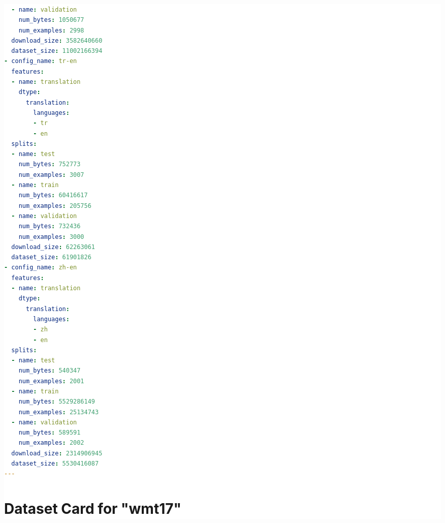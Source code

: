 ```yaml
  - name: validation
    num_bytes: 1050677
    num_examples: 2998
  download_size: 3582640660
  dataset_size: 11002166394
- config_name: tr-en
  features:
  - name: translation
    dtype:
      translation:
        languages:
        - tr
        - en
  splits:
  - name: test
    num_bytes: 752773
    num_examples: 3007
  - name: train
    num_bytes: 60416617
    num_examples: 205756
  - name: validation
    num_bytes: 732436
    num_examples: 3000
  download_size: 62263061
  dataset_size: 61901826
- config_name: zh-en
  features:
  - name: translation
    dtype:
      translation:
        languages:
        - zh
        - en
  splits:
  - name: test
    num_bytes: 540347
    num_examples: 2001
  - name: train
    num_bytes: 5529286149
    num_examples: 25134743
  - name: validation
    num_bytes: 589591
    num_examples: 2002
  download_size: 2314906945
  dataset_size: 5530416087
---
```


# Dataset Card for "wmt17"
